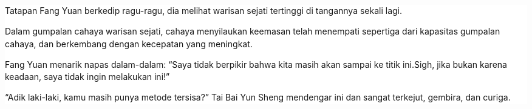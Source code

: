 Tatapan Fang Yuan berkedip ragu-ragu, dia melihat warisan sejati tertinggi di tangannya sekali lagi.

Dalam gumpalan cahaya warisan sejati, cahaya menyilaukan keemasan telah menempati sepertiga dari kapasitas gumpalan cahaya, dan berkembang dengan kecepatan yang meningkat.

Fang Yuan menarik napas dalam-dalam: “Saya tidak berpikir bahwa kita masih akan sampai ke titik ini.Sigh, jika bukan karena keadaan, saya tidak ingin melakukan ini!”

“Adik laki-laki, kamu masih punya metode tersisa?” Tai Bai Yun Sheng mendengar ini dan sangat terkejut, gembira, dan curiga.